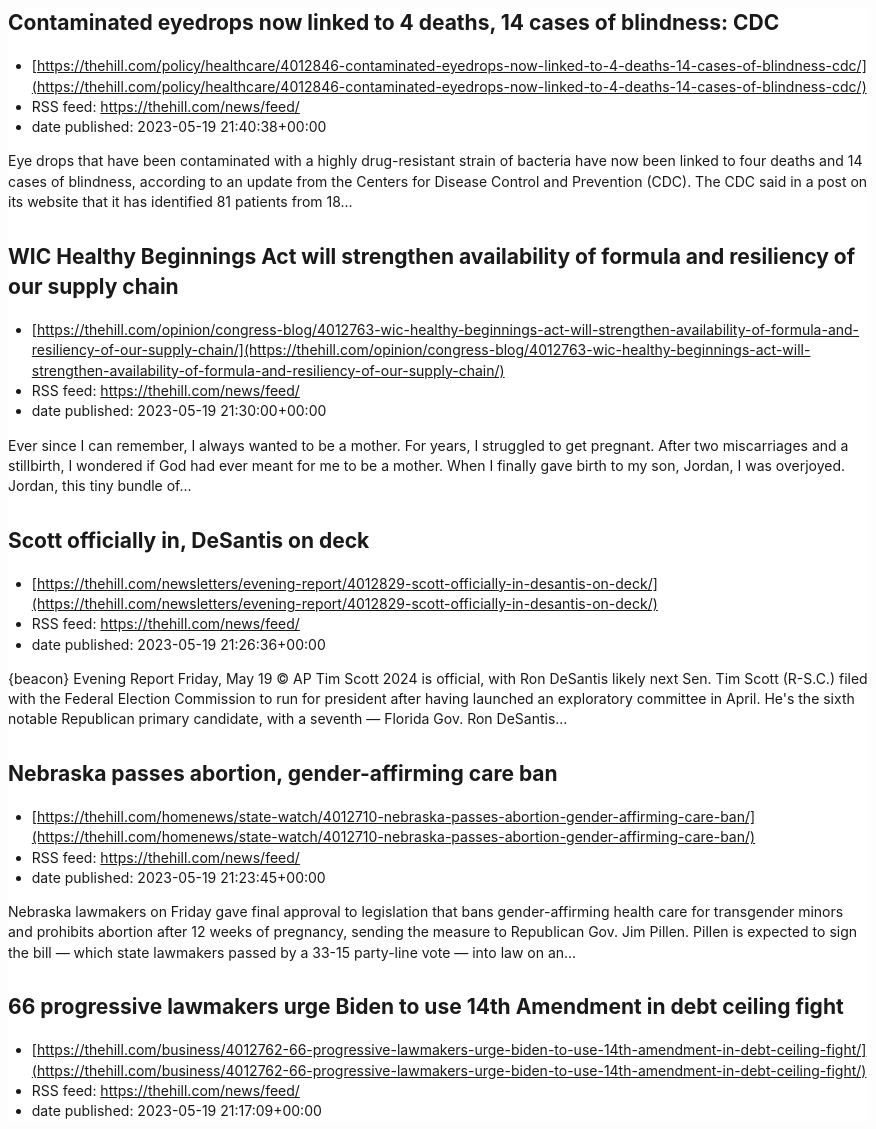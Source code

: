## Contaminated eyedrops now linked to 4 deaths, 14 cases of blindness: CDC
 - [https://thehill.com/policy/healthcare/4012846-contaminated-eyedrops-now-linked-to-4-deaths-14-cases-of-blindness-cdc/](https://thehill.com/policy/healthcare/4012846-contaminated-eyedrops-now-linked-to-4-deaths-14-cases-of-blindness-cdc/)
 - RSS feed: https://thehill.com/news/feed/
 - date published: 2023-05-19 21:40:38+00:00

Eye drops that have been contaminated with a highly drug-resistant strain of bacteria have now been linked to four deaths and 14 cases of blindness, according to an update from the Centers for Disease Control and Prevention (CDC).  The CDC said in a post on its website that it has identified 81 patients from 18...

## WIC Healthy Beginnings Act will strengthen availability of formula and resiliency of our supply chain
 - [https://thehill.com/opinion/congress-blog/4012763-wic-healthy-beginnings-act-will-strengthen-availability-of-formula-and-resiliency-of-our-supply-chain/](https://thehill.com/opinion/congress-blog/4012763-wic-healthy-beginnings-act-will-strengthen-availability-of-formula-and-resiliency-of-our-supply-chain/)
 - RSS feed: https://thehill.com/news/feed/
 - date published: 2023-05-19 21:30:00+00:00

Ever since I can remember, I always wanted to be a mother. For years, I struggled to get pregnant. After two miscarriages and a stillbirth, I wondered if God had ever meant for me to be a mother. When I finally gave birth to my son, Jordan, I was overjoyed. Jordan, this tiny bundle of...

## Scott officially in, DeSantis on deck
 - [https://thehill.com/newsletters/evening-report/4012829-scott-officially-in-desantis-on-deck/](https://thehill.com/newsletters/evening-report/4012829-scott-officially-in-desantis-on-deck/)
 - RSS feed: https://thehill.com/news/feed/
 - date published: 2023-05-19 21:26:36+00:00

{beacon}    Evening Report Friday, May 19 ©  AP Tim Scott 2024 is official, with Ron DeSantis likely next Sen. Tim Scott (R-S.C.) filed with the Federal Election Commission to run for president after having launched an exploratory committee in April. He's the sixth notable Republican primary candidate, with a seventh — Florida Gov. Ron DeSantis...

## Nebraska passes abortion, gender-affirming care ban
 - [https://thehill.com/homenews/state-watch/4012710-nebraska-passes-abortion-gender-affirming-care-ban/](https://thehill.com/homenews/state-watch/4012710-nebraska-passes-abortion-gender-affirming-care-ban/)
 - RSS feed: https://thehill.com/news/feed/
 - date published: 2023-05-19 21:23:45+00:00

Nebraska lawmakers on Friday gave final approval to legislation that bans gender-affirming health care for transgender minors and prohibits abortion after 12 weeks of pregnancy, sending the measure to Republican Gov. Jim Pillen. Pillen is expected to sign the bill — which state lawmakers passed by a 33-15 party-line vote — into law on an...

## 66 progressive lawmakers urge Biden to use 14th Amendment in debt ceiling fight
 - [https://thehill.com/business/4012762-66-progressive-lawmakers-urge-biden-to-use-14th-amendment-in-debt-ceiling-fight/](https://thehill.com/business/4012762-66-progressive-lawmakers-urge-biden-to-use-14th-amendment-in-debt-ceiling-fight/)
 - RSS feed: https://thehill.com/news/feed/
 - date published: 2023-05-19 21:17:09+00:00
